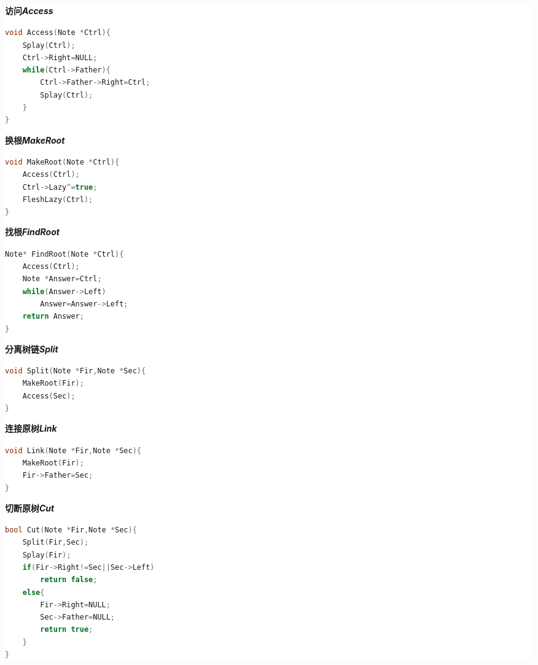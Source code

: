 **访问$Access$**

```c++
void Access(Note *Ctrl){
    Splay(Ctrl);
    Ctrl->Right=NULL;
    while(Ctrl->Father){
        Ctrl->Father->Right=Ctrl;
        Splay(Ctrl);
    }
}
```

**换根$MakeRoot$**

```c++
void MakeRoot(Note *Ctrl){
    Access(Ctrl);
    Ctrl->Lazy^=true;
    FleshLazy(Ctrl);
}
```

**找根$FindRoot$**

```c++
Note* FindRoot(Note *Ctrl){
    Access(Ctrl);
    Note *Answer=Ctrl;
    while(Answer->Left)
        Answer=Answer->Left;
    return Answer;
}
```

**分离树链$Split$**

```c++
void Split(Note *Fir,Note *Sec){
    MakeRoot(Fir);
    Access(Sec);
}
```

**连接原树$Link$**

```c++
void Link(Note *Fir,Note *Sec){
    MakeRoot(Fir);
    Fir->Father=Sec;
}
```

**切断原树$Cut$**

```c++
bool Cut(Note *Fir,Note *Sec){
    Split(Fir,Sec);
    Splay(Fir);
    if(Fir->Right!=Sec||Sec->Left)
        return false;
    else{
        Fir->Right=NULL;
        Sec->Father=NULL;
        return true;
    }
}
```

